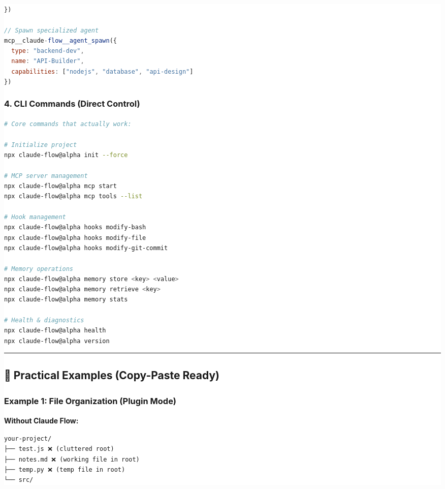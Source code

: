 ```javascript
})

// Spawn specialized agent
mcp__claude-flow__agent_spawn({
  type: "backend-dev",
  name: "API-Builder",
  capabilities: ["nodejs", "database", "api-design"]
})
```

### 4. CLI Commands (Direct Control)

```bash
# Core commands that actually work:

# Initialize project
npx claude-flow@alpha init --force

# MCP server management
npx claude-flow@alpha mcp start
npx claude-flow@alpha mcp tools --list

# Hook management
npx claude-flow@alpha hooks modify-bash
npx claude-flow@alpha hooks modify-file
npx claude-flow@alpha hooks modify-git-commit

# Memory operations
npx claude-flow@alpha memory store <key> <value>
npx claude-flow@alpha memory retrieve <key>
npx claude-flow@alpha memory stats

# Health & diagnostics
npx claude-flow@alpha health
npx claude-flow@alpha version
```

---

## 📖 Practical Examples (Copy-Paste Ready)

### Example 1: File Organization (Plugin Mode)

**Without Claude Flow:**
```
your-project/
├── test.js ❌ (cluttered root)
├── notes.md ❌ (working file in root)
├── temp.py ❌ (temp file in root)
└── src/
```
